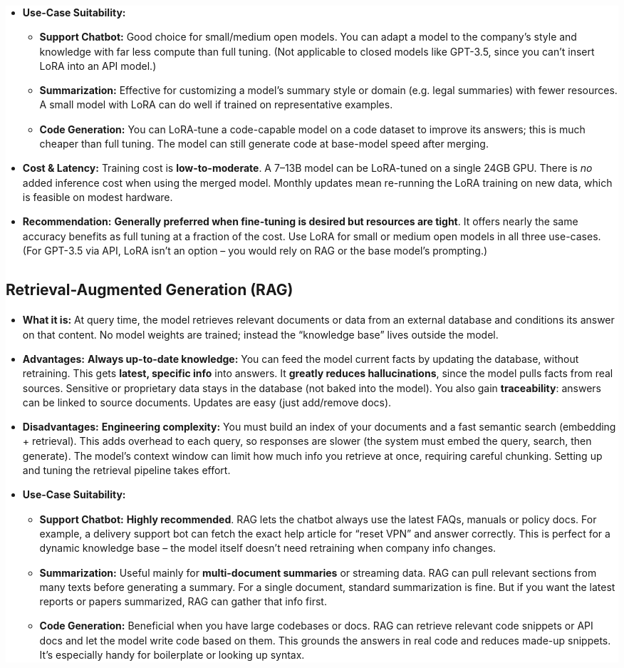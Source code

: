 -   **Use-Case Suitability:**
    
    -   **Support Chatbot:** Good choice for small/medium open models. You can adapt a model to the company’s style and knowledge with far less compute than full tuning. (Not applicable to closed models like GPT-3.5, since you can’t insert LoRA into an API model.)
        
    -   **Summarization:** Effective for customizing a model’s summary style or domain (e.g. legal summaries) with fewer resources. A small model with LoRA can do well if trained on representative examples.
        
    -   **Code Generation:** You can LoRA-tune a code-capable model on a code dataset to improve its answers; this is much cheaper than full tuning. The model can still generate code at base-model speed after merging.
        
-   **Cost & Latency:** Training cost is **low-to-moderate**. A 7–13B model can be LoRA-tuned on a single 24GB GPU. There is _no_ added inference cost when using the merged model. Monthly updates mean re-running the LoRA training on new data, which is feasible on modest hardware.
    
-   **Recommendation:** **Generally preferred when fine-tuning is desired but resources are tight**. It offers nearly the same accuracy benefits as full tuning at a fraction of the cost. Use LoRA for small or medium open models in all three use-cases. (For GPT-3.5 via API, LoRA isn’t an option – you would rely on RAG or the base model’s prompting.)
    

## Retrieval-Augmented Generation (RAG)

-   **What it is:** At query time, the model retrieves relevant documents or data from an external database and conditions its answer on that content. No model weights are trained; instead the “knowledge base” lives outside the model.
    
-   **Advantages:** **Always up-to-date knowledge:** You can feed the model current facts by updating the database, without retraining. This gets **latest, specific info** into answers. It **greatly reduces hallucinations**, since the model pulls facts from real sources. Sensitive or proprietary data stays in the database (not baked into the model). You also gain **traceability**: answers can be linked to source documents. Updates are easy (just add/remove docs).
    
-   **Disadvantages:** **Engineering complexity:** You must build an index of your documents and a fast semantic search (embedding + retrieval). This adds overhead to each query, so responses are slower (the system must embed the query, search, then generate). The model’s context window can limit how much info you retrieve at once, requiring careful chunking. Setting up and tuning the retrieval pipeline takes effort.
    
-   **Use-Case Suitability:**
    
    -   **Support Chatbot:** **Highly recommended**. RAG lets the chatbot always use the latest FAQs, manuals or policy docs. For example, a delivery support bot can fetch the exact help article for “reset VPN” and answer correctly. This is perfect for a dynamic knowledge base – the model itself doesn’t need retraining when company info changes.
        
    -   **Summarization:** Useful mainly for **multi-document summaries** or streaming data. RAG can pull relevant sections from many texts before generating a summary. For a single document, standard summarization is fine. But if you want the latest reports or papers summarized, RAG can gather that info first.
        
    -   **Code Generation:** Beneficial when you have large codebases or docs. RAG can retrieve relevant code snippets or API docs and let the model write code based on them. This grounds the answers in real code and reduces made-up snippets. It’s especially handy for boilerplate or looking up syntax.
        